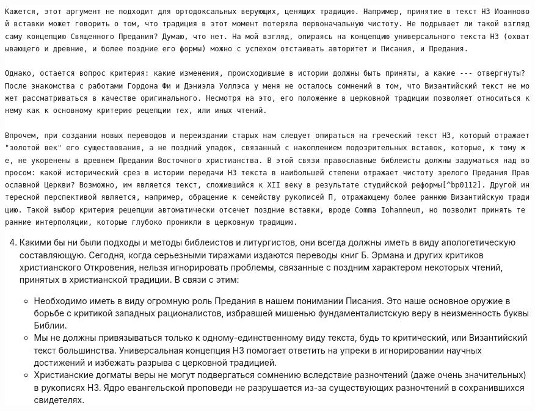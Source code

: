     Кажется, этот аргумент не подходит для ортодоксальных верующих, ценящих традицию. Например, принятие в текст НЗ Иоанновой вставки может говорить о том, что традиция в этот момент потеряла первоначальную чистоту. Не подрывает ли такой взгляд саму концепцию Священного Предания? Думаю, что нет. На мой взгляд, опираясь на концепцию универсального текста НЗ (охватывающего и древние, и более поздние его формы) можно с успехом отстаивать авторитет и Писания, и Предания.
    
    Однако, остается вопрос критерия: какие изменения, происходившие в истории должны быть приняты, а какие --- отвергнуты? После знакомства с работами Гордона Фи и Дэниэла Уоллэса у меня не осталось сомнений в том, что Византийский текст не может рассматриваться в качестве оригинального. Несмотря на это, его положение в церковной традиции позволяет относиться к нему как к основному критерию рецепции тех, или иных чтений. 
    
    Впрочем, при создании новых переводов и переиздании старых нам следует опираться на греческий текст НЗ, который отражает "золотой век" его существования, а не поздний упадок, связанный с накоплением подозрительных вставок, которые, к тому же, не укоренены в древнем Предании Восточного христианства. В этой связи православные библеисты должны задуматься над вопросом: какой исторический срез в истории передачи НЗ текста в наибольшей степени отражает чистоту зрелого Предания Православной Церкви? Возможно, им является текст, сложившийся к XII веку в результате студийской реформы[^bp0112]. Другой интересной перспективой является, например, обращение к семейству рукописей П, отражающему более раннюю Византийскую традицию. Такой выбор критерия рецепции автоматически отсечет поздние вставки, вроде Comma Iohanneum, но позволит принять те ранние интерполяции, которые глубоко проникли в церковную традицию.



4. Какими бы ни были подходы и методы библеистов и литургистов, они всегда должны иметь в виду апологетическую составляющую. Сегодня, когда серьезными тиражами издаются переводы книг Б. Эрмана и других критиков христианского Откровения, нельзя игнорировать проблемы, связанные с поздним характером некоторых чтений, принятых в христианской традиции. В связи с этим:

    * Необходимо иметь в виду огромную роль Предания в нашем понимании Писания. Это наше основное оружие в борьбе с критикой западных рационалистов, избравшей мишенью фундаменталистскую веру в неизменность буквы Библии.
    * Мы не должны привязываться только к одному-единственному виду текста, будь то критический, или Византийский текст большинства. Универсальная концепция НЗ помогает ответить на упреки в игнорировании научных достижений и избежать разрыва с церковной традицией.
    * Христианские догматы веры не могут подвергаться сомнению вследствие разночтений (даже очень значительных) в рукописях НЗ. Ядро евангельской проповеди не разрушается из-за существующих разночтений в сохранившихся свидетелях.
